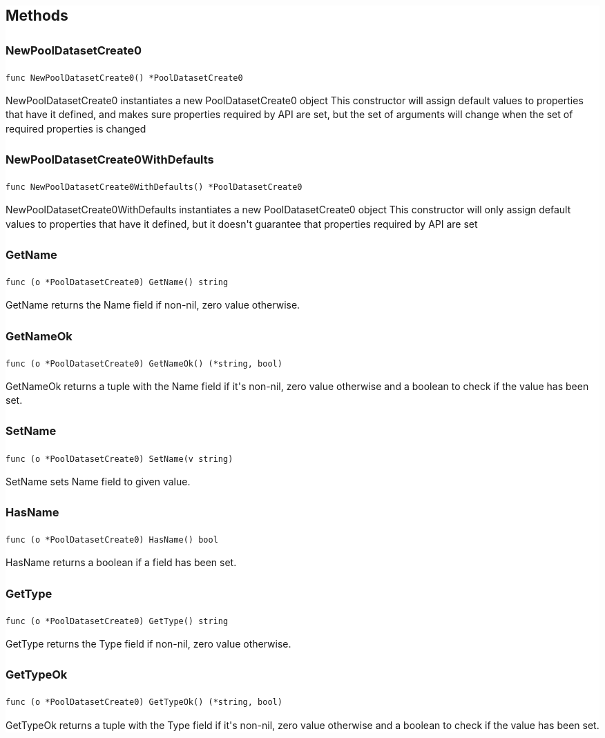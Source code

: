 
## Methods

### NewPoolDatasetCreate0

`func NewPoolDatasetCreate0() *PoolDatasetCreate0`

NewPoolDatasetCreate0 instantiates a new PoolDatasetCreate0 object
This constructor will assign default values to properties that have it defined,
and makes sure properties required by API are set, but the set of arguments
will change when the set of required properties is changed

### NewPoolDatasetCreate0WithDefaults

`func NewPoolDatasetCreate0WithDefaults() *PoolDatasetCreate0`

NewPoolDatasetCreate0WithDefaults instantiates a new PoolDatasetCreate0 object
This constructor will only assign default values to properties that have it defined,
but it doesn't guarantee that properties required by API are set

### GetName

`func (o *PoolDatasetCreate0) GetName() string`

GetName returns the Name field if non-nil, zero value otherwise.

### GetNameOk

`func (o *PoolDatasetCreate0) GetNameOk() (*string, bool)`

GetNameOk returns a tuple with the Name field if it's non-nil, zero value otherwise
and a boolean to check if the value has been set.

### SetName

`func (o *PoolDatasetCreate0) SetName(v string)`

SetName sets Name field to given value.

### HasName

`func (o *PoolDatasetCreate0) HasName() bool`

HasName returns a boolean if a field has been set.

### GetType

`func (o *PoolDatasetCreate0) GetType() string`

GetType returns the Type field if non-nil, zero value otherwise.

### GetTypeOk

`func (o *PoolDatasetCreate0) GetTypeOk() (*string, bool)`

GetTypeOk returns a tuple with the Type field if it's non-nil, zero value otherwise
and a boolean to check if the value has been set.
